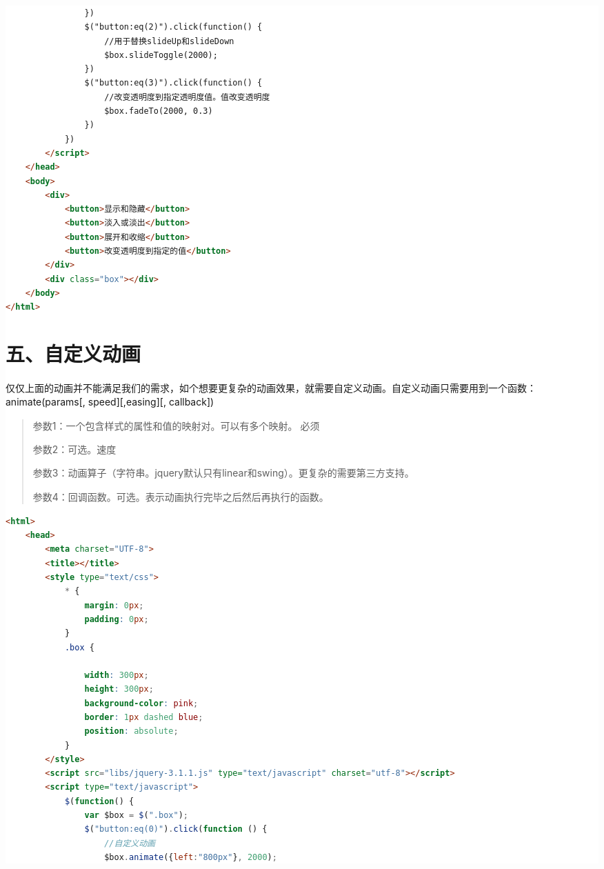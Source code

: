 ```html
				})
				$("button:eq(2)").click(function() {
					//用于替换slideUp和slideDown
					$box.slideToggle(2000);
				})
				$("button:eq(3)").click(function() {
                  	//改变透明度到指定透明度值。值改变透明度
					$box.fadeTo(2000, 0.3)
				})
			})
		</script>
	</head>
	<body>
		<div>
			<button>显示和隐藏</button>
			<button>淡入或淡出</button>
			<button>展开和收缩</button>
			<button>改变透明度到指定的值</button>
		</div>
		<div class="box"></div>
	</body>
</html>
```

# 五、自定义动画

​	仅仅上面的动画并不能满足我们的需求，如个想要更复杂的动画效果，就需要自定义动画。自定义动画只需要用到一个函数：animate(params\[, speed]\[,easing][, callback])

> 参数1：一个包含样式的属性和值的映射对。可以有多个映射。 必须
>
> 参数2：可选。速度
>
> 参数3：动画算子（字符串。jquery默认只有linear和swing）。更复杂的需要第三方支持。
>
> 参数4：回调函数。可选。表示动画执行完毕之后然后再执行的函数。

```html
<html>
	<head>
		<meta charset="UTF-8">
		<title></title>
		<style type="text/css">
			* {
				margin: 0px;
				padding: 0px;
			}	
			.box {
				
				width: 300px;
				height: 300px;
				background-color: pink;
				border: 1px dashed blue;
				position: absolute;		
			}
		</style>
		<script src="libs/jquery-3.1.1.js" type="text/javascript" charset="utf-8"></script>
		<script type="text/javascript">
			$(function() {
				var $box = $(".box");
				$("button:eq(0)").click(function () {
                  	//自定义动画
					$box.animate({left:"800px"}, 2000);
```